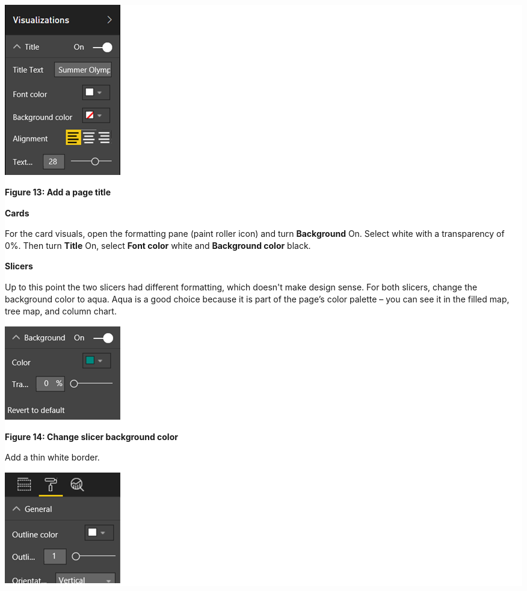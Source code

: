 ![](media/power-bi-visualization-best-practices/power-bi-text-box-title.png)

**Figure 13: Add a page title**

**Cards**

For the card visuals, open the formatting pane (paint roller icon) and turn **Background** On. Select white with a transparency of 0%. Then turn **Title** On, select **Font color** white and **Background color** black.

**Slicers**

Up to this point the two slicers had different formatting, which doesn't make design sense. For both slicers, change the background color to aqua.  Aqua is a good choice because it is part of the page’s color palette – you can see it in the filled map, tree map, and column chart.

![](media/power-bi-visualization-best-practices/power-bi-slicer-background.png)

**Figure 14: Change slicer background color**

Add a thin white border.

![](media/power-bi-visualization-best-practices/power-bi-slicer-outline.png)
